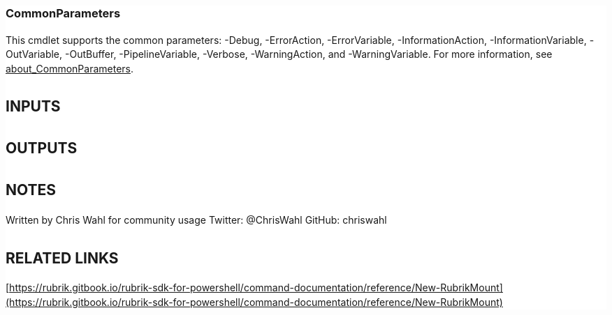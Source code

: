 ### CommonParameters
This cmdlet supports the common parameters: -Debug, -ErrorAction, -ErrorVariable, -InformationAction, -InformationVariable, -OutVariable, -OutBuffer, -PipelineVariable, -Verbose, -WarningAction, and -WarningVariable. For more information, see [about_CommonParameters](http://go.microsoft.com/fwlink/?LinkID=113216).

## INPUTS

## OUTPUTS

## NOTES
Written by Chris Wahl for community usage
Twitter: @ChrisWahl
GitHub: chriswahl

## RELATED LINKS

[https://rubrik.gitbook.io/rubrik-sdk-for-powershell/command-documentation/reference/New-RubrikMount](https://rubrik.gitbook.io/rubrik-sdk-for-powershell/command-documentation/reference/New-RubrikMount)

